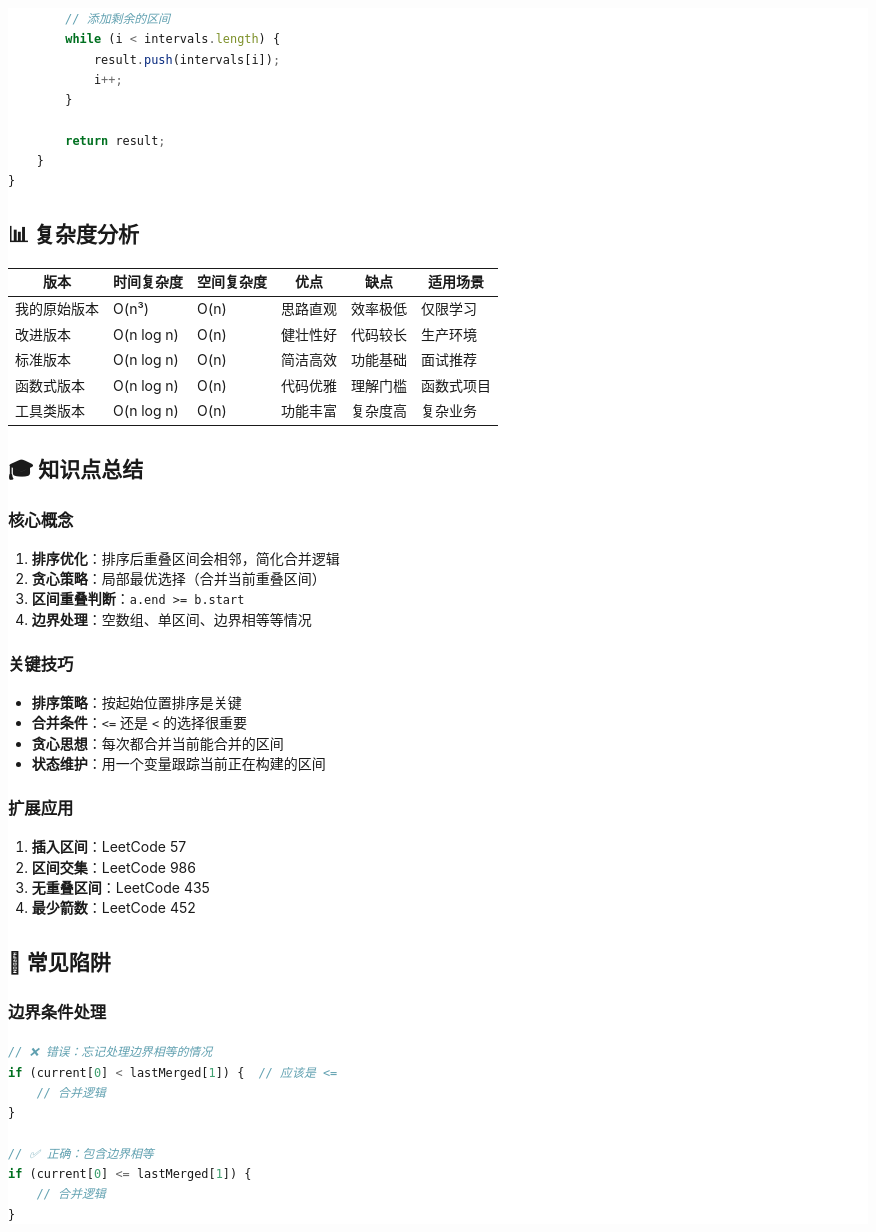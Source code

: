 ```javascript
        // 添加剩余的区间
        while (i < intervals.length) {
            result.push(intervals[i]);
            i++;
        }

        return result;
    }
}
```

## 📊 复杂度分析

| 版本 | 时间复杂度 | 空间复杂度 | 优点 | 缺点 | 适用场景 |
|------|------------|------------|------|------|----------|
| 我的原始版本 | O(n³) | O(n) | 思路直观 | 效率极低 | 仅限学习 |
| 改进版本 | O(n log n) | O(n) | 健壮性好 | 代码较长 | 生产环境 |
| 标准版本 | O(n log n) | O(n) | 简洁高效 | 功能基础 | 面试推荐 |
| 函数式版本 | O(n log n) | O(n) | 代码优雅 | 理解门槛 | 函数式项目 |
| 工具类版本 | O(n log n) | O(n) | 功能丰富 | 复杂度高 | 复杂业务 |

## 🎓 知识点总结

### 核心概念
1. **排序优化**：排序后重叠区间会相邻，简化合并逻辑
2. **贪心策略**：局部最优选择（合并当前重叠区间）
3. **区间重叠判断**：`a.end >= b.start`
4. **边界处理**：空数组、单区间、边界相等等情况

### 关键技巧
- **排序策略**：按起始位置排序是关键
- **合并条件**：`<=` 还是 `<` 的选择很重要
- **贪心思想**：每次都合并当前能合并的区间
- **状态维护**：用一个变量跟踪当前正在构建的区间

### 扩展应用
1. **插入区间**：LeetCode 57
2. **区间交集**：LeetCode 986
3. **无重叠区间**：LeetCode 435
4. **最少箭数**：LeetCode 452

## 🚨 常见陷阱

### 边界条件处理
```javascript
// ❌ 错误：忘记处理边界相等的情况
if (current[0] < lastMerged[1]) {  // 应该是 <=
    // 合并逻辑
}

// ✅ 正确：包含边界相等
if (current[0] <= lastMerged[1]) {
    // 合并逻辑
}
```
